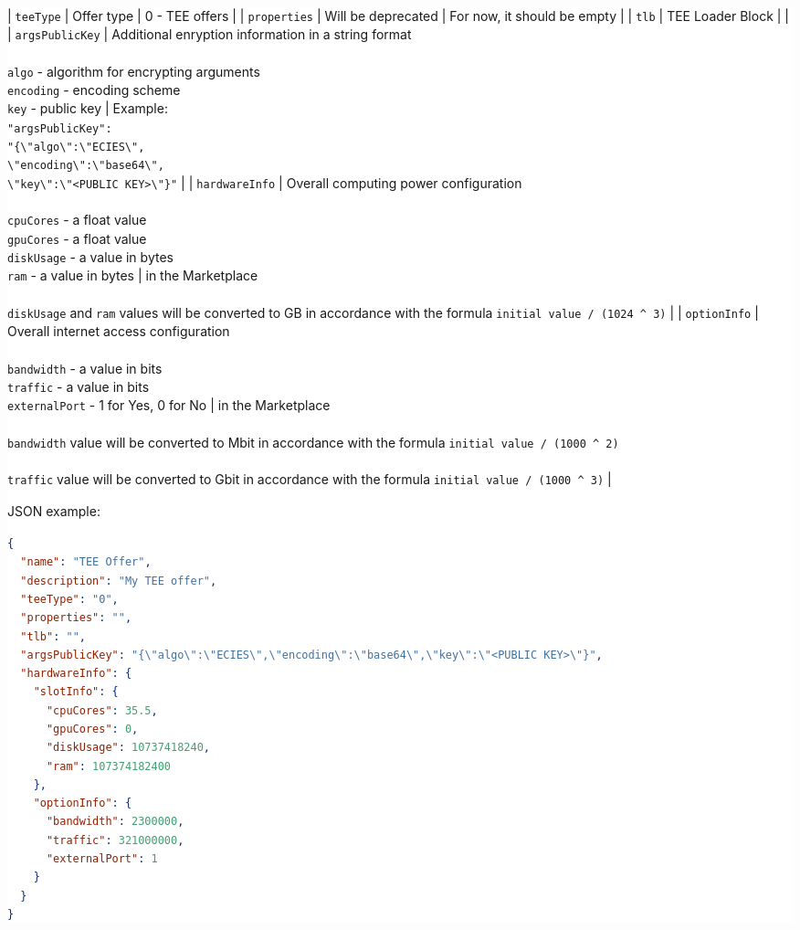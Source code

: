 | `teeType`            | Offer type                                                                                                                                                               | 0 - TEE offers                                                                                                                                                                                                                                     |
| `properties`         | Will be deprecated                                                                                                                                                       | For now, it should be empty                                                                                                                                                                                                                        |
| `tlb`                | TEE Loader Block                                                                                                                                                         |                                                                                                                                                                                                                                                    |
| `argsPublicKey`  | Additional enryption information in a string format<br/><br/>`algo` - algorithm for encrypting arguments<br/>`encoding` - encoding scheme<br/>`key` - public key         | Example:<br/>`"argsPublicKey":`<br/>`"{\"algo\":\"ECIES\",`<br/>`\"encoding\":\"base64\",`<br/>`\"key\":\"<PUBLIC KEY>\"}"`                                                                                                                        |
| `hardwareInfo`       | Overall computing power configuration<br/><br/>`cpuCores` - a float value<br/>`gpuCores` - a float value<br/>`diskUsage` - a value in bytes<br/>`ram` - a value in bytes | in the Marketplace<br/><br/>`diskUsage` and `ram` values will be converted to GB in accordance with the formula `initial value / (1024 ^ 3)`                                                                                                            |
| `optionInfo`         | Overall internet access configuration<br/><br/>`bandwidth` - a value in bits<br/>`traffic` - a value in bits<br/>`externalPort` - 1 for Yes, 0 for No                    | in the Marketplace<br/><br/>`bandwidth` value will be converted to Mbit in accordance with the formula `initial value / (1000 ^ 2)`<br/><br/>`traffic` value will be converted to Gbit in accordance with the formula `initial value / (1000 ^ 3)` |

JSON example:
```json title="tee-offer.json"
{
  "name": "TEE Offer",
  "description": "My TEE offer",
  "teeType": "0",
  "properties": "",
  "tlb": "",
  "argsPublicKey": "{\"algo\":\"ECIES\",\"encoding\":\"base64\",\"key\":\"<PUBLIC KEY>\"}",
  "hardwareInfo": {
    "slotInfo": {
      "cpuCores": 35.5,
      "gpuCores": 0,
      "diskUsage": 10737418240,
      "ram": 107374182400
    },
    "optionInfo": {
      "bandwidth": 2300000,
      "traffic": 321000000,
      "externalPort": 1
    }
  }
}
```